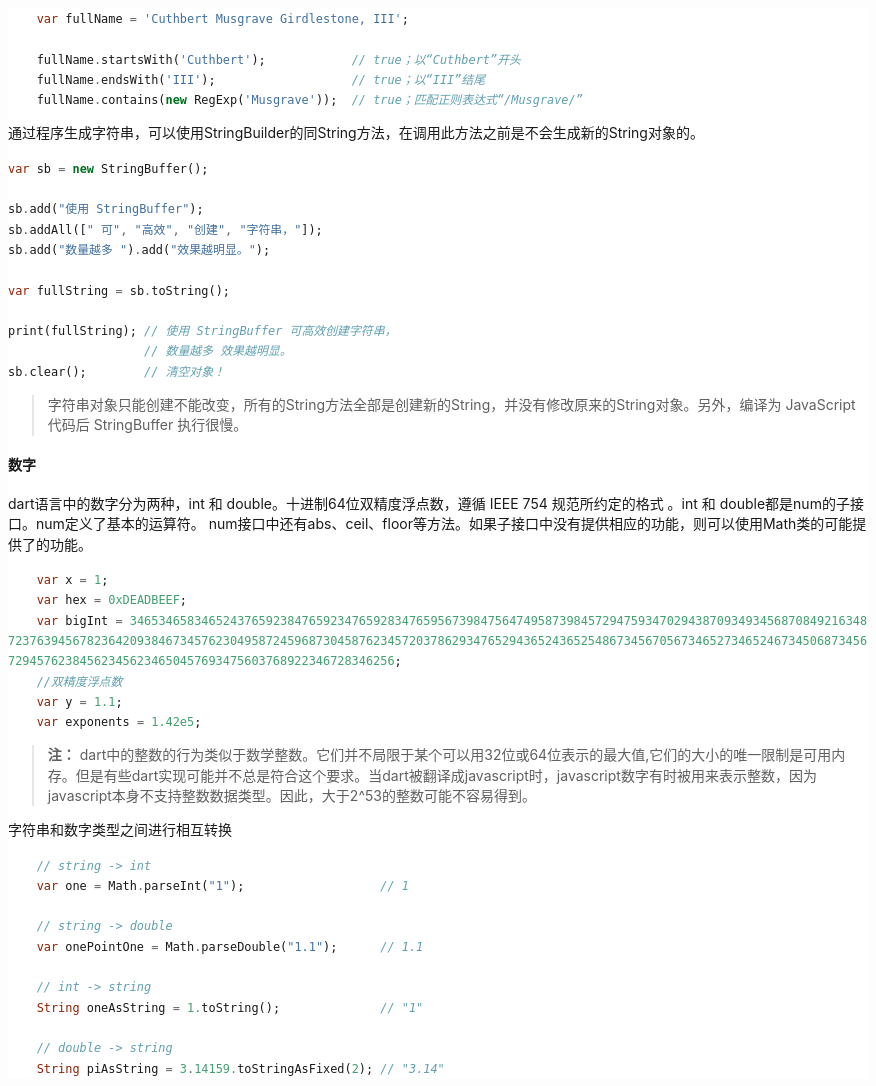 ```dart
    var fullName = 'Cuthbert Musgrave Girdlestone, III';
    
    fullName.startsWith('Cuthbert');            // true；以“Cuthbert”开头
    fullName.endsWith('III');                   // true；以“III”结尾
    fullName.contains(new RegExp('Musgrave'));  // true；匹配正则表达式“/Musgrave/”
```
通过程序生成字符串，可以使用StringBuilder的同String方法，在调用此方法之前是不会生成新的String对象的。
```dart
var sb = new StringBuffer();

sb.add("使用 StringBuffer");
sb.addAll([" 可", "高效", "创建", "字符串，"]);
sb.add("数量越多 ").add("效果越明显。");

var fullString = sb.toString();

print(fullString); // 使用 StringBuffer 可高效创建字符串，
                   // 数量越多 效果越明显。
sb.clear();        // 清空对象！
```
> 字符串对象只能创建不能改变，所有的String方法全部是创建新的String，并没有修改原来的String对象。另外，编译为 JavaScript 代码后 StringBuffer 执行很慢。

#### 数字
dart语言中的数字分为两种，int 和 double。十进制64位双精度浮点数，遵循 IEEE 754 规范所约定的格式 。int 和 double都是num的子接口。num定义了基本的运算符。
num接口中还有abs、ceil、floor等方法。如果子接口中没有提供相应的功能，则可以使用Math类的可能提供了的功能。
```dart
    var x = 1;
    var hex = 0xDEADBEEF;
    var bigInt = 3465346583465243765923847659234765928347659567398475647495873984572947593470294387093493456870849216348723763945678236420938467345762304958724596873045876234572037862934765294365243652548673456705673465273465246734506873456729457623845623456234650457693475603768922346728346256;
    //双精度浮点数
    var y = 1.1;
    var exponents = 1.42e5;
```
> **注：** dart中的整数的行为类似于数学整数。它们并不局限于某个可以用32位或64位表示的最大值,它们的大小的唯一限制是可用内存。但是有些dart实现可能并不总是符合这个要求。当dart被翻译成javascript时，javascript数字有时被用来表示整数，因为javascript本身不支持整数数据类型。因此，大于2^53的整数可能不容易得到。

字符串和数字类型之间进行相互转换
```dart
    // string -> int
    var one = Math.parseInt("1");                   // 1
    
    // string -> double
    var onePointOne = Math.parseDouble("1.1");      // 1.1
    
    // int -> string
    String oneAsString = 1.toString();              // "1"
    
    // double -> string
    String piAsString = 3.14159.toStringAsFixed(2); // "3.14"
```

